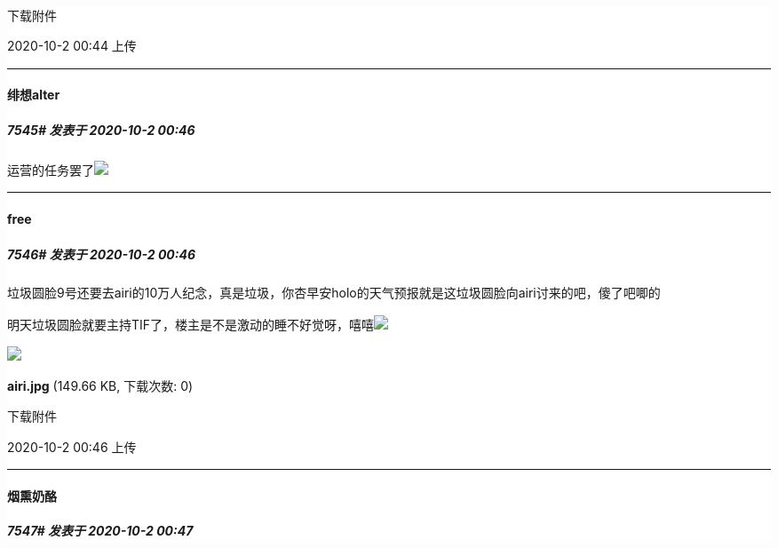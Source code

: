 下载附件

2020-10-2 00:44 上传












-----

####  绯想alter  
##### 7545#       发表于 2020-10-2 00:46




运营的任务罢了<img src="https://static.saraba1st.com/image/smiley/face2017/118.png" referrerpolicy="no-referrer">







-----

####  free  
##### 7546#       发表于 2020-10-2 00:46




垃圾圆脸9号还要去airi的10万人纪念，真是垃圾，你杏早安holo的天气预报就是这垃圾圆脸向airi讨来的吧，傻了吧唧的


明天垃圾圆脸就要主持TIF了，楼主是不是激动的睡不好觉呀，嘻嘻<img src="https://static.saraba1st.com/image/smiley/face2017/048.png" referrerpolicy="no-referrer">


<img src="https://img.saraba1st.com/forum/202010/02/004652qnxpmpk0egxk0gqg.jpg" referrerpolicy="no-referrer">


<strong>airi.jpg</strong> (149.66 KB, 下载次数: 0)

下载附件

2020-10-2 00:46 上传












-----

####  烟熏奶酪  
##### 7547#       发表于 2020-10-2 00:47
